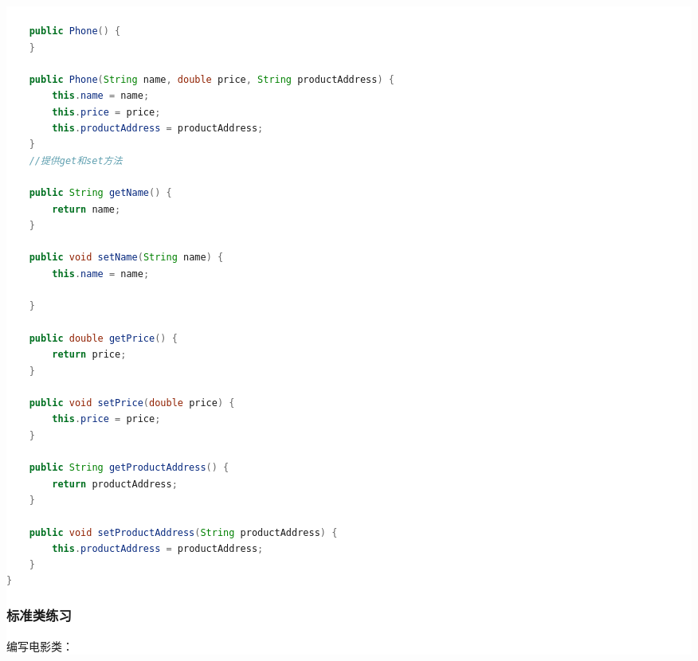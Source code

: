 ```java

    public Phone() {
    }

    public Phone(String name, double price, String productAddress) {
        this.name = name;
        this.price = price;
        this.productAddress = productAddress;
    }
    //提供get和set方法

    public String getName() {
        return name;
    }

    public void setName(String name) {
        this.name = name;

    }

    public double getPrice() {
        return price;
    }

    public void setPrice(double price) {
        this.price = price;
    }

    public String getProductAddress() {
        return productAddress;
    }

    public void setProductAddress(String productAddress) {
        this.productAddress = productAddress;
    }
}
```

### 标准类练习

编写电影类：
